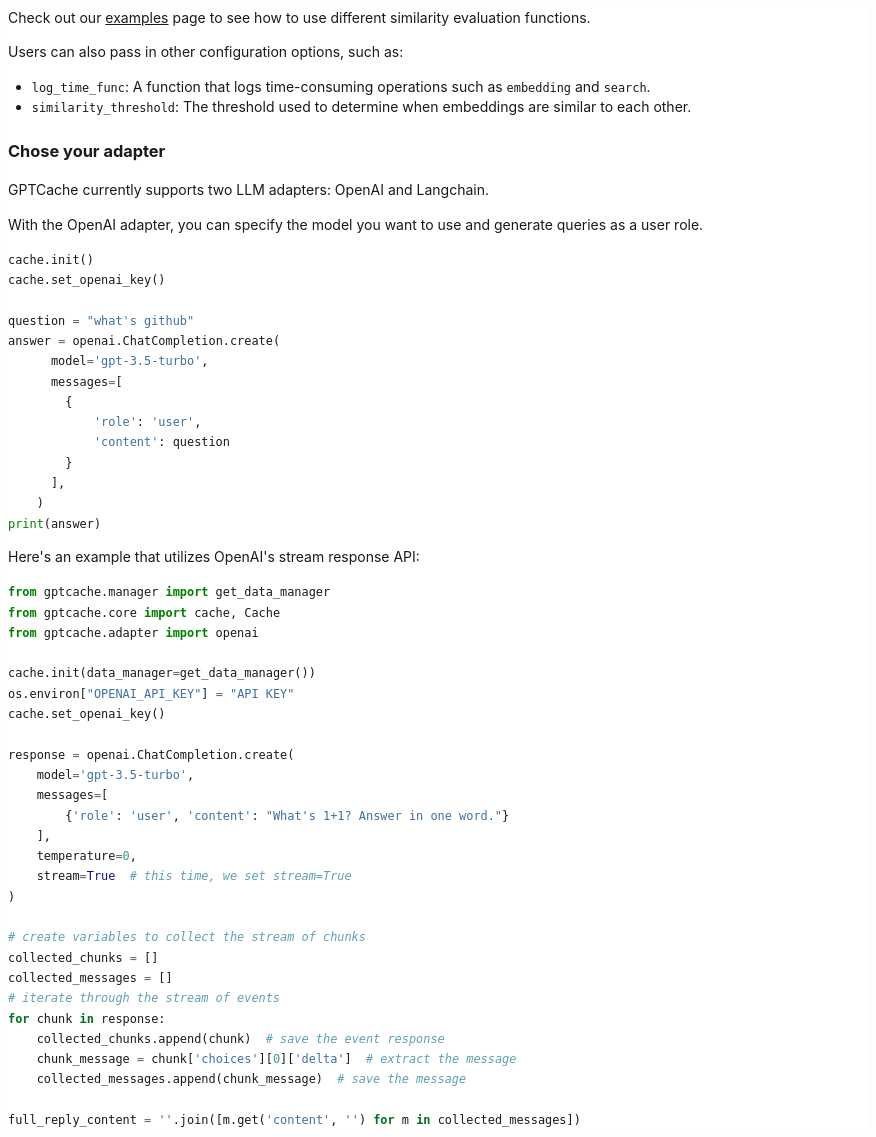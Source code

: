    Check out our [examples](https://github.com/zilliztech/gpt-cache/tree/main/examples#How-to-set-the-similarity-evaluation-interface) page to see how to use different similarity evaluation functions.

Users can also pass in other configuration options, such as:

- `log_time_func`: A function that logs time-consuming operations such as `embedding` and `search`.
- `similarity_threshold`: The threshold used to determine when embeddings are similar to each other.

### **Chose your adapter**

GPTCache currently supports two LLM adapters: OpenAI and Langchain.

With the OpenAI adapter, you can specify the model you want to use and generate queries as a user role.

```python
cache.init()
cache.set_openai_key()

question = "what's github"
answer = openai.ChatCompletion.create(
      model='gpt-3.5-turbo',
      messages=[
        {
            'role': 'user',
            'content': question
        }
      ],
    )
print(answer)
```

Here's an example that utilizes OpenAI's stream response API:

```python
from gptcache.manager import get_data_manager
from gptcache.core import cache, Cache
from gptcache.adapter import openai

cache.init(data_manager=get_data_manager())
os.environ["OPENAI_API_KEY"] = "API KEY"
cache.set_openai_key()

response = openai.ChatCompletion.create(
    model='gpt-3.5-turbo',
    messages=[
        {'role': 'user', 'content': "What's 1+1? Answer in one word."}
    ],
    temperature=0,
    stream=True  # this time, we set stream=True
)

# create variables to collect the stream of chunks
collected_chunks = []
collected_messages = []
# iterate through the stream of events
for chunk in response:
    collected_chunks.append(chunk)  # save the event response
    chunk_message = chunk['choices'][0]['delta']  # extract the message
    collected_messages.append(chunk_message)  # save the message

full_reply_content = ''.join([m.get('content', '') for m in collected_messages])
```
